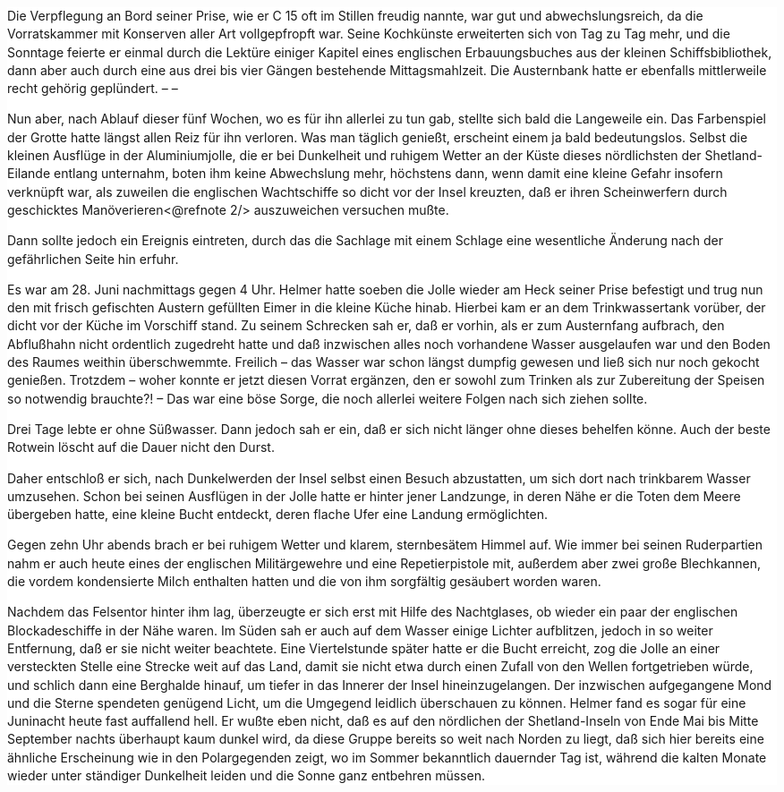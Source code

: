 Die Verpflegung an Bord seiner Prise, wie er C 15 oft im Stillen freudig
nannte, war gut und abwechslungsreich, da die Vorratskammer mit Konserven aller
Art vollgepfropft war. Seine Kochkünste erweiterten sich von Tag zu Tag mehr,
und die Sonntage feierte er einmal durch die Lektüre einiger Kapitel eines
englischen Erbauungsbuches aus der kleinen Schiffsbibliothek, dann aber auch
durch eine aus drei bis vier Gängen bestehende Mittagsmahlzeit. Die Austernbank
hatte er ebenfalls mittlerweile recht gehörig geplündert. – –

Nun aber, nach Ablauf dieser fünf Wochen, wo es für ihn allerlei zu tun gab,
stellte sich bald die Langeweile ein. Das Farbenspiel der Grotte hatte längst
allen Reiz für ihn verloren. Was man täglich genießt, erscheint einem ja bald
bedeutungslos. Selbst die kleinen Ausflüge in der Aluminiumjolle, die er bei
Dunkelheit und ruhigem Wetter an der Küste dieses nördlichsten der
Shetland-Eilande entlang unternahm, boten ihm keine Abwechslung mehr, höchstens
dann, wenn damit eine kleine Gefahr insofern verknüpft war, als zuweilen die
englischen Wachtschiffe so dicht vor der Insel kreuzten, daß er ihren
Scheinwerfern durch geschicktes Manöverieren<@refnote 2/> auszuweichen
versuchen mußte.

Dann sollte jedoch ein Ereignis eintreten, durch das die Sachlage mit einem
Schlage eine wesentliche Änderung nach der gefährlichen Seite hin erfuhr.

Es war am 28. Juni nachmittags gegen 4 Uhr. Helmer hatte soeben die Jolle
wieder am Heck seiner Prise befestigt und trug nun den mit frisch gefischten
Austern gefüllten Eimer in die kleine Küche hinab. Hierbei kam er an dem
Trinkwassertank vorüber, der dicht vor der Küche im Vorschiff stand. Zu seinem
Schrecken sah er, daß er vorhin, als er zum Austernfang aufbrach, den
Abflußhahn nicht ordentlich zugedreht hatte und daß inzwischen alles noch
vorhandene Wasser ausgelaufen war und den Boden des Raumes weithin
überschwemmte. Freilich – das Wasser war schon längst dumpfig gewesen und ließ
sich nur noch gekocht genießen. Trotzdem – woher konnte er jetzt diesen Vorrat
ergänzen, den er sowohl zum Trinken als zur Zubereitung der Speisen so
notwendig brauchte?! – Das war eine böse Sorge, die noch allerlei weitere
Folgen nach sich ziehen sollte.

Drei Tage lebte er ohne Süßwasser. Dann jedoch sah er ein, daß er sich nicht
länger ohne dieses behelfen könne. Auch der beste Rotwein löscht auf die Dauer
nicht den Durst.

Daher entschloß er sich, nach Dunkelwerden der Insel selbst einen Besuch
abzustatten, um sich dort nach trinkbarem Wasser umzusehen. Schon bei seinen
Ausflügen in der Jolle hatte er hinter jener Landzunge, in deren Nähe er die
Toten dem Meere übergeben hatte, eine kleine Bucht entdeckt, deren flache Ufer
eine Landung ermöglichten.

Gegen zehn Uhr abends brach er bei ruhigem Wetter und klarem, sternbesätem
Himmel auf. Wie immer bei seinen Ruderpartien nahm er auch heute eines der
englischen Militärgewehre und eine Repetierpistole mit, außerdem aber zwei
große Blechkannen, die vordem kondensierte Milch enthalten hatten und die von
ihm sorgfältig gesäubert worden waren.

Nachdem das Felsentor hinter ihm lag, überzeugte er sich erst mit Hilfe des
Nachtglases, ob wieder ein paar der englischen Blockadeschiffe in der Nähe
waren. Im Süden sah er auch auf dem Wasser einige Lichter aufblitzen, jedoch in
so weiter Entfernung, daß er sie nicht weiter beachtete. Eine Viertelstunde
später hatte er die Bucht erreicht, zog die Jolle an einer versteckten Stelle
eine Strecke weit auf das Land, damit sie nicht etwa durch einen Zufall von den
Wellen fortgetrieben würde, und schlich dann eine Berghalde hinauf, um tiefer
in das Innerer der Insel hineinzugelangen. Der inzwischen aufgegangene Mond und
die Sterne spendeten genügend Licht, um die Umgegend leidlich überschauen zu
können. Helmer fand es sogar für eine Juninacht heute fast auffallend hell. Er
wußte eben nicht, daß es auf den nördlichen der Shetland-Inseln von Ende Mai
bis Mitte September nachts überhaupt kaum dunkel wird, da diese Gruppe bereits
so weit nach Norden zu liegt, daß sich hier bereits eine ähnliche Erscheinung
wie in den Polargegenden zeigt, wo im Sommer bekanntlich dauernder Tag ist,
während die kalten Monate wieder unter ständiger Dunkelheit leiden und die
Sonne ganz entbehren müssen.